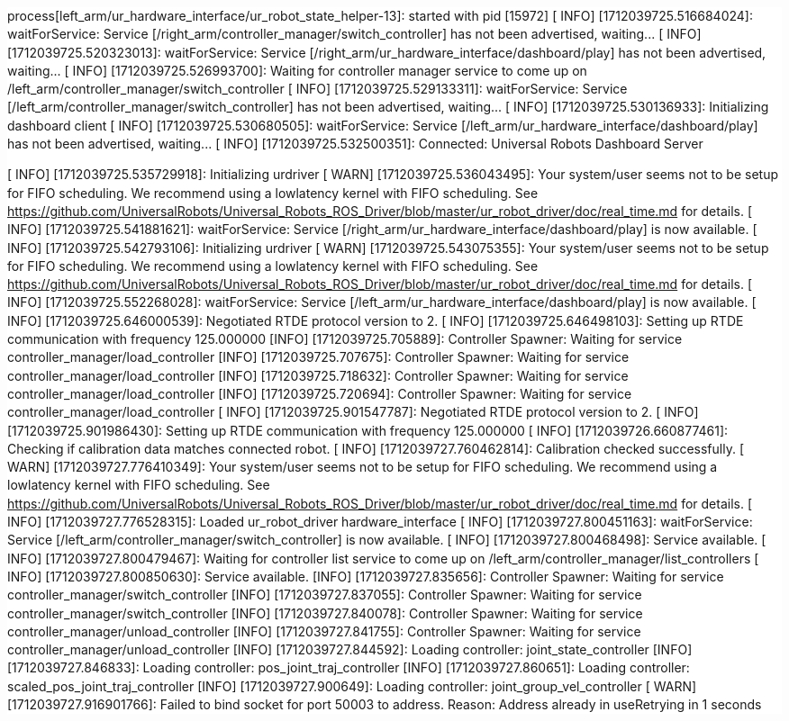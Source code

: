 process[left_arm/ur_hardware_interface/ur_robot_state_helper-13]: started with pid [15972]
[ INFO] [1712039725.516684024]: waitForService: Service [/right_arm/controller_manager/switch_controller] has not been advertised, waiting...
[ INFO] [1712039725.520323013]: waitForService: Service [/right_arm/ur_hardware_interface/dashboard/play] has not been advertised, waiting...
[ INFO] [1712039725.526993700]: Waiting for controller manager service to come up on /left_arm/controller_manager/switch_controller
[ INFO] [1712039725.529133311]: waitForService: Service [/left_arm/controller_manager/switch_controller] has not been advertised, waiting...
[ INFO] [1712039725.530136933]: Initializing dashboard client
[ INFO] [1712039725.530680505]: waitForService: Service [/left_arm/ur_hardware_interface/dashboard/play] has not been advertised, waiting...
[ INFO] [1712039725.532500351]: Connected: Universal Robots Dashboard Server

[ INFO] [1712039725.535729918]: Initializing urdriver
[ WARN] [1712039725.536043495]: Your system/user seems not to be setup for FIFO scheduling. We recommend using a lowlatency kernel with FIFO scheduling. See https://github.com/UniversalRobots/Universal_Robots_ROS_Driver/blob/master/ur_robot_driver/doc/real_time.md for details.
[ INFO] [1712039725.541881621]: waitForService: Service [/right_arm/ur_hardware_interface/dashboard/play] is now available.
[ INFO] [1712039725.542793106]: Initializing urdriver
[ WARN] [1712039725.543075355]: Your system/user seems not to be setup for FIFO scheduling. We recommend using a lowlatency kernel with FIFO scheduling. See https://github.com/UniversalRobots/Universal_Robots_ROS_Driver/blob/master/ur_robot_driver/doc/real_time.md for details.
[ INFO] [1712039725.552268028]: waitForService: Service [/left_arm/ur_hardware_interface/dashboard/play] is now available.
[ INFO] [1712039725.646000539]: Negotiated RTDE protocol version to 2.
[ INFO] [1712039725.646498103]: Setting up RTDE communication with frequency 125.000000
[INFO] [1712039725.705889]: Controller Spawner: Waiting for service controller_manager/load_controller
[INFO] [1712039725.707675]: Controller Spawner: Waiting for service controller_manager/load_controller
[INFO] [1712039725.718632]: Controller Spawner: Waiting for service controller_manager/load_controller
[INFO] [1712039725.720694]: Controller Spawner: Waiting for service controller_manager/load_controller
[ INFO] [1712039725.901547787]: Negotiated RTDE protocol version to 2.
[ INFO] [1712039725.901986430]: Setting up RTDE communication with frequency 125.000000
[ INFO] [1712039726.660877461]: Checking if calibration data matches connected robot.
[ INFO] [1712039727.760462814]: Calibration checked successfully.
[ WARN] [1712039727.776410349]: Your system/user seems not to be setup for FIFO scheduling. We recommend using a lowlatency kernel with FIFO scheduling. See https://github.com/UniversalRobots/Universal_Robots_ROS_Driver/blob/master/ur_robot_driver/doc/real_time.md for details.
[ INFO] [1712039727.776528315]: Loaded ur_robot_driver hardware_interface
[ INFO] [1712039727.800451163]: waitForService: Service [/left_arm/controller_manager/switch_controller] is now available.
[ INFO] [1712039727.800468498]: Service available.
[ INFO] [1712039727.800479467]: Waiting for controller list service to come up on /left_arm/controller_manager/list_controllers
[ INFO] [1712039727.800850630]: Service available.
[INFO] [1712039727.835656]: Controller Spawner: Waiting for service controller_manager/switch_controller
[INFO] [1712039727.837055]: Controller Spawner: Waiting for service controller_manager/switch_controller
[INFO] [1712039727.840078]: Controller Spawner: Waiting for service controller_manager/unload_controller
[INFO] [1712039727.841755]: Controller Spawner: Waiting for service controller_manager/unload_controller
[INFO] [1712039727.844592]: Loading controller: joint_state_controller
[INFO] [1712039727.846833]: Loading controller: pos_joint_traj_controller
[INFO] [1712039727.860651]: Loading controller: scaled_pos_joint_traj_controller
[INFO] [1712039727.900649]: Loading controller: joint_group_vel_controller
[ WARN] [1712039727.916901766]: Failed to bind socket for port 50003 to address. Reason: Address already in useRetrying in 1 seconds